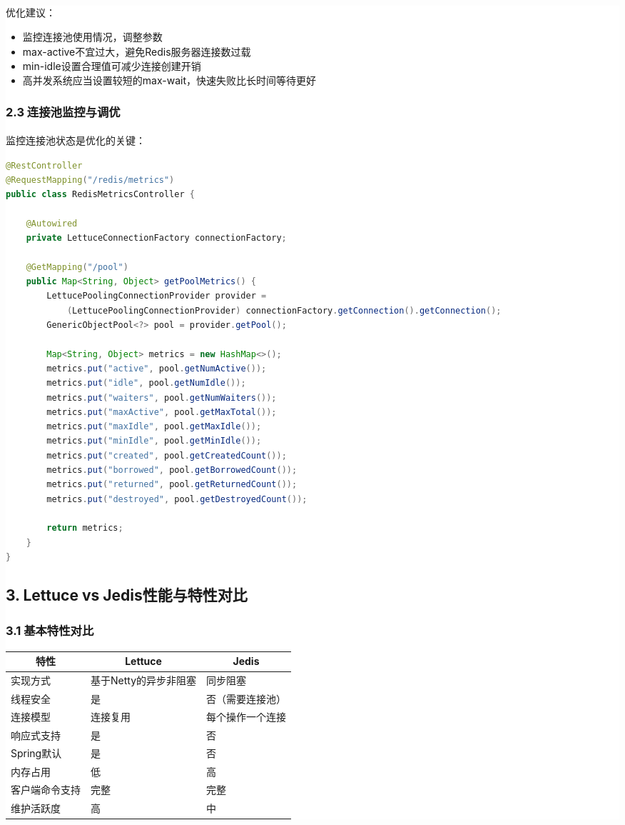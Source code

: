 优化建议：
- 监控连接池使用情况，调整参数
- max-active不宜过大，避免Redis服务器连接数过载
- min-idle设置合理值可减少连接创建开销
- 高并发系统应当设置较短的max-wait，快速失败比长时间等待更好

### 2.3 连接池监控与调优

监控连接池状态是优化的关键：

```java
@RestController
@RequestMapping("/redis/metrics")
public class RedisMetricsController {
    
    @Autowired
    private LettuceConnectionFactory connectionFactory;
    
    @GetMapping("/pool")
    public Map<String, Object> getPoolMetrics() {
        LettucePoolingConnectionProvider provider = 
            (LettucePoolingConnectionProvider) connectionFactory.getConnection().getConnection();
        GenericObjectPool<?> pool = provider.getPool();
        
        Map<String, Object> metrics = new HashMap<>();
        metrics.put("active", pool.getNumActive());
        metrics.put("idle", pool.getNumIdle());
        metrics.put("waiters", pool.getNumWaiters());
        metrics.put("maxActive", pool.getMaxTotal());
        metrics.put("maxIdle", pool.getMaxIdle());
        metrics.put("minIdle", pool.getMinIdle());
        metrics.put("created", pool.getCreatedCount());
        metrics.put("borrowed", pool.getBorrowedCount());
        metrics.put("returned", pool.getReturnedCount());
        metrics.put("destroyed", pool.getDestroyedCount());
        
        return metrics;
    }
}
```

## 3. Lettuce vs Jedis性能与特性对比

### 3.1 基本特性对比

|特性|Lettuce|Jedis|
|----|-------|-----|
|实现方式|基于Netty的异步非阻塞|同步阻塞|
|线程安全|是|否（需要连接池）|
|连接模型|连接复用|每个操作一个连接|
|响应式支持|是|否|
|Spring默认|是|否|
|内存占用|低|高|
|客户端命令支持|完整|完整|
|维护活跃度|高|中|
